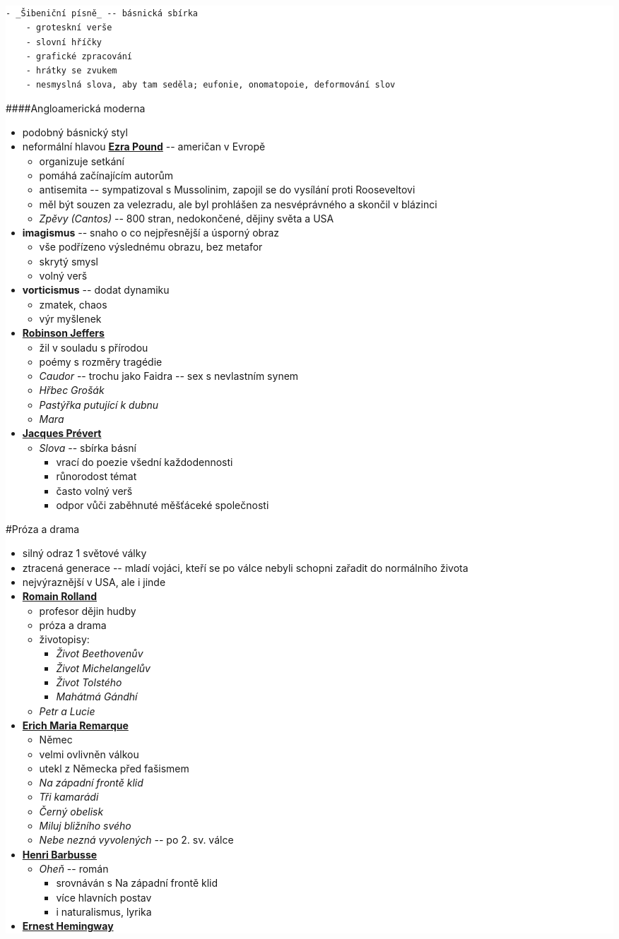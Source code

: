 	- _Šibeniční písně_ -- básnická sbírka
		- groteskní verše
		- slovní hříčky
		- grafické zpracování
		- hrátky se zvukem
		- nesmyslná slova, aby tam seděla; eufonie, onomatopoie, deformování slov

####Angloamerická moderna
- podobný básnický styl
- neformální hlavou __<u>Ezra Pound</u>__ -- američan v Evropě
	- organizuje setkání
	- pomáhá začínajícím autorům
	- antisemita -- sympatizoval s Mussolinim, zapojil se do vysílání proti Rooseveltovi
	- měl být souzen za velezradu, ale byl prohlášen za nesvéprávného a skončil v blázinci
	- _Zpěvy (Cantos)_ -- 800 stran, nedokončené, dějiny světa a USA
- __imagismus__ -- snaho o co nejpřesnější a úsporný obraz
	- vše podřízeno výslednému obrazu, bez metafor
	- skrytý smysl
	- volný verš
- __vorticismus__ -- dodat dynamiku
	- zmatek, chaos
	- výr myšlenek
- __<u>Robinson Jeffers</u>__
	- žil v souladu s přírodou
	- poémy s rozměry tragédie
	- _Caudor_ -- trochu jako Faidra -- sex s nevlastním synem
	- _Hřbec Grošák_
	- _Pastýřka putující k dubnu_
	- _Mara_
- __<u>Jacques Prévert</u>__
	- _Slova_ -- sbírka básní
		- vrací do poezie všední každodennosti
		- růnorodost témat
		- často volný verš
		- odpor vůči zaběhnuté měšťáceké společnosti

#Próza a drama
- silný odraz 1 světové války
- ztracená generace -- mladí vojáci, kteří se po válce nebyli schopni zařadit do normálního života
- nejvýraznější v USA, ale i jinde
- __<u>Romain Rolland</u>__
	- profesor dějin hudby
	- próza a drama
	- životopisy:
		- _Život Beethovenův_
		- _Život Michelangelův_
		- _Život Tolstého_
		- _Mahátmá Gándhí_
	- _Petr a Lucie_
- __<u>Erich Maria Remarque</u>__
	- Němec
	- velmi ovlivněn válkou
	- utekl z Německa před fašismem
	- _Na západní frontě klid_
	- _Tři kamarádi_
	- _Černý obelisk_
	- _Miluj bližního svého_
	- _Nebe nezná vyvolených_ -- po 2. sv. válce
- __<u>Henri Barbusse</u>__
	- _Oheň_ -- román
		- srovnáván s Na západní frontě klid
		- více hlavních postav
		- i naturalismus, lyrika
- __<u>Ernest Hemingway</u>__